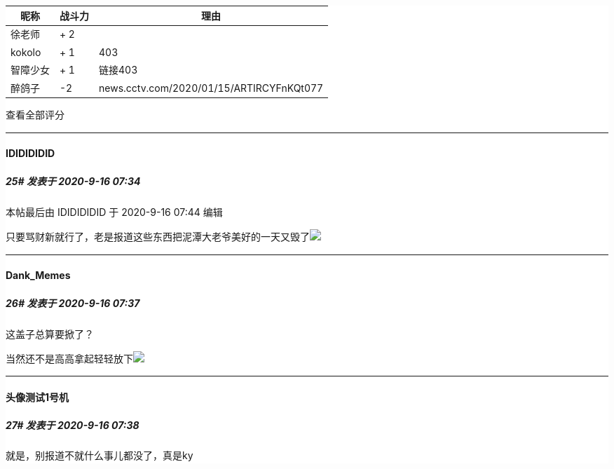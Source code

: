 |昵称|战斗力|理由|
|----|---|---|
| 徐老师| + 2||
| kokolo| + 1|403|
| 智障少女| + 1|链接403|
| 醉鸽子|-2|news.cctv.com/2020/01/15/ARTIRCYFnKQt077|



查看全部评分






*****

####  IDIDIDIDID  
##### 25#       发表于 2020-9-16 07:34



 本帖最后由 IDIDIDIDID 于 2020-9-16 07:44 编辑 

只要骂财新就行了，老是报道这些东西把泥潭大老爷美好的一天又毁了<img src="https://static.saraba1st.com/image/smiley/face2017/067.png" referrerpolicy="no-referrer">







*****

####  Dank_Memes  
##### 26#       发表于 2020-9-16 07:37




这盖子总算要掀了？

当然还不是高高拿起轻轻放下<img src="https://static.saraba1st.com/image/smiley/face2017/037.png" referrerpolicy="no-referrer">







*****

####  头像测试1号机  
##### 27#       发表于 2020-9-16 07:38




就是，别报道不就什么事儿都没了，真是ky


